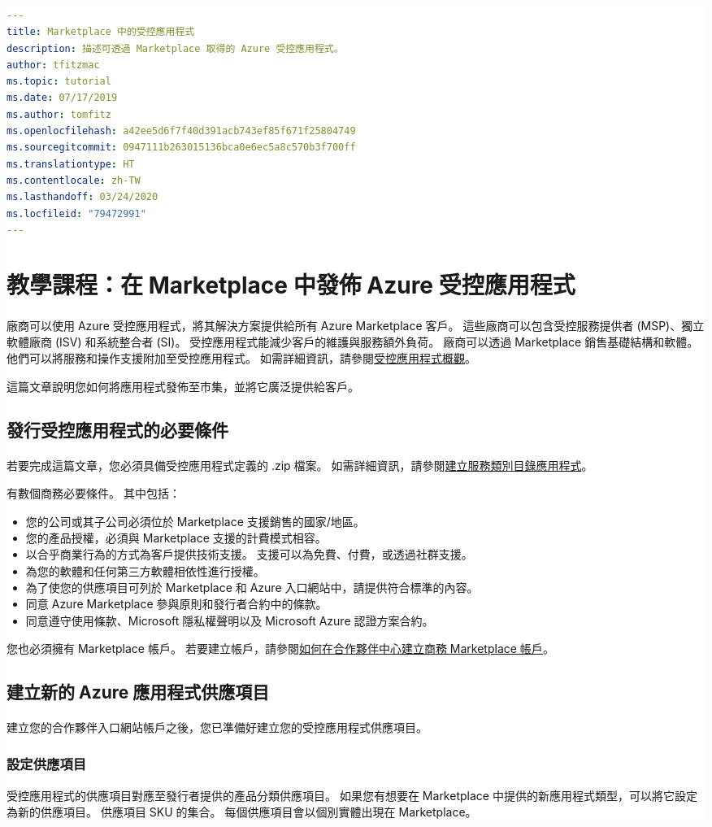 ```yaml
---
title: Marketplace 中的受控應用程式
description: 描述可透過 Marketplace 取得的 Azure 受控應用程式。
author: tfitzmac
ms.topic: tutorial
ms.date: 07/17/2019
ms.author: tomfitz
ms.openlocfilehash: a42ee5d6f7f40d391acb743ef85f671f25804749
ms.sourcegitcommit: 0947111b263015136bca0e6ec5a8c570b3f700ff
ms.translationtype: HT
ms.contentlocale: zh-TW
ms.lasthandoff: 03/24/2020
ms.locfileid: "79472991"
---
```

# <a name="tutorial-publish-azure-managed-applications-in-the-marketplace"></a>教學課程：在 Marketplace 中發佈 Azure 受控應用程式

廠商可以使用 Azure 受控應用程式，將其解決方案提供給所有 Azure Marketplace 客戶。 這些廠商可以包含受控服務提供者 (MSP)、獨立軟體廠商 (ISV) 和系統整合者 (SI)。 受控應用程式能減少客戶的維護與服務額外負荷。 廠商可以透過 Marketplace 銷售基礎結構和軟體。 他們可以將服務和操作支援附加至受控應用程式。 如需詳細資訊，請參閱[受控應用程式概觀](overview.md)。

這篇文章說明您如何將應用程式發佈至市集，並將它廣泛提供給客戶。

## <a name="prerequisites-for-publishing-a-managed-application"></a>發行受控應用程式的必要條件

若要完成這篇文章，您必須具備受控應用程式定義的 .zip 檔案。 如需詳細資訊，請參閱[建立服務類別目錄應用程式](publish-service-catalog-app.md)。

有數個商務必要條件。 其中包括：

* 您的公司或其子公司必須位於 Marketplace 支援銷售的國家/地區。
* 您的產品授權，必須與 Marketplace 支援的計費模式相容。
* 以合乎商業行為的方式為客戶提供技術支援。 支援可以為免費、付費，或透過社群支援。
* 為您的軟體和任何第三方軟體相依性進行授權。
* 為了使您的供應項目可列於 Marketplace 和 Azure 入口網站中，請提供符合標準的內容。
* 同意 Azure Marketplace 參與原則和發行者合約中的條款。
* 同意遵守使用條款、Microsoft 隱私權聲明以及 Microsoft Azure 認證方案合約。

您也必須擁有 Marketplace 帳戶。 若要建立帳戶，請參閱[如何在合作夥伴中心建立商務 Marketplace 帳戶](../../marketplace/partner-center-portal/create-account.md)。

## <a name="create-a-new-azure-application-offer"></a>建立新的 Azure 應用程式供應項目

建立您的合作夥伴入口網站帳戶之後，您已準備好建立您的受控應用程式供應項目。

### <a name="set-up-an-offer"></a>設定供應項目

受控應用程式的供應項目對應至發行者提供的產品分類供應項目。 如果您有想要在 Marketplace 中提供的新應用程式類型，可以將它設定為新的供應項目。 供應項目 SKU 的集合。 每個供應項目會以個別實體出現在 Marketplace。
